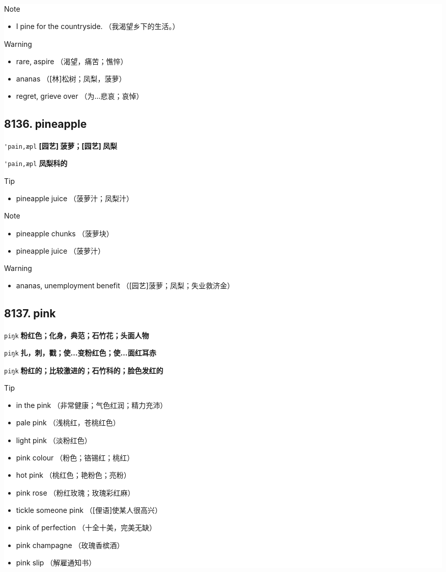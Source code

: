 > [!NOTE]
>
> - I pine for the countryside. （我渴望乡下的生活。）
>

> [!WARNING]
>
> - rare, aspire （渴望，痛苦；憔悴）
>
> - ananas （[林]松树；凤梨，菠萝）
>
> - regret, grieve over （为…悲哀；哀悼）
>

## 8136. pineapple

`'pain,æpl`  **[园艺] 菠萝；[园艺] 凤梨**

`'pain,æpl`  **凤梨科的**

> [!TIP]
>
> - pineapple juice （菠萝汁；凤梨汁）
>

> [!NOTE]
>
> - pineapple chunks （菠萝块）
>
> - pineapple juice （菠萝汁）
>

> [!WARNING]
>
> - ananas, unemployment benefit （[园艺]菠萝；凤梨；失业救济金）
>

## 8137. pink

`piŋk`  **粉红色；化身，典范；石竹花；头面人物**

`piŋk`  **扎，刺，戳；使…变粉红色；使…面红耳赤**

`piŋk`  **粉红的；比较激进的；石竹科的；脸色发红的**

> [!TIP]
>
> - in the pink （非常健康；气色红润；精力充沛）
>
> - pale pink （浅桃红，苍桃红色）
>
> - light pink （淡粉红色）
>
> - pink colour （粉色；铬锡红；桃红）
>
> - hot pink （桃红色；艳粉色；亮粉）
>
> - pink rose （粉红玫瑰；玫瑰彩红麻）
>
> - tickle someone pink （[俚语]使某人很高兴）
>
> - pink of perfection （十全十美，完美无缺）
>
> - pink champagne （玫瑰香槟酒）
>
> - pink slip （解雇通知书）
>